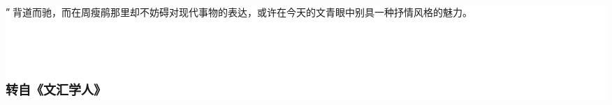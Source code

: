   </span>
  <span class="s2">
   ”
  </span>
  <span class="s1">
   背道而驰，而在周瘦鹃那里却不妨碍对现代事物的表达，或许在今天的文青眼中别具一种抒情风格的魅力。
  </span>
 </p>
 <p class="p1">
  <span class="s1">
  </span>
  <br/>
 </p>
 <p class="p1">
  <b>
   <font size="4">
    <span class="s1">
    </span>
    <br/>
   </font>
  </b>
 </p>
 <p class="p2">
  <span class="s1">
   <b>
    <font size="4">
     转自《文汇学人》
    </font>
   </b>
  </span>
 </p>
</div>

